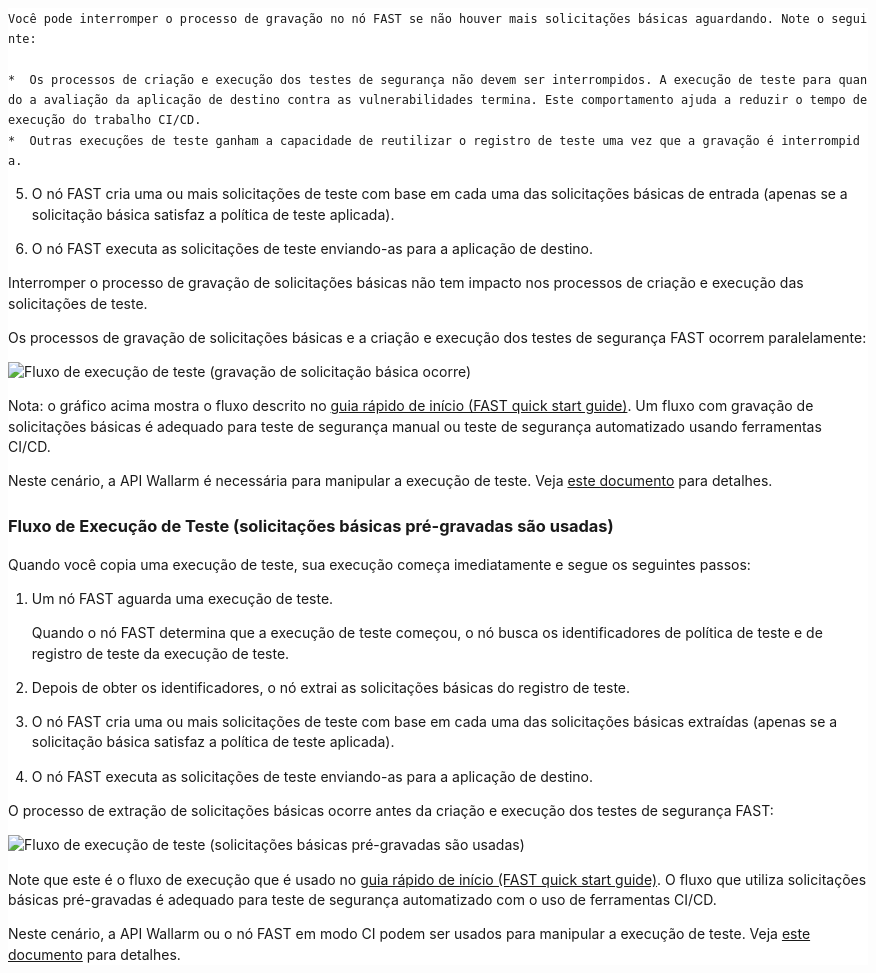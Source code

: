     Você pode interromper o processo de gravação no nó FAST se não houver mais solicitações básicas aguardando. Note o seguinte:

    *  Os processos de criação e execução dos testes de segurança não devem ser interrompidos. A execução de teste para quando a avaliação da aplicação de destino contra as vulnerabilidades termina. Este comportamento ajuda a reduzir o tempo de execução do trabalho CI/CD.
    *  Outras execuções de teste ganham a capacidade de reutilizar o registro de teste uma vez que a gravação é interrompida.
    
5.  O nó FAST cria uma ou mais solicitações de teste com base em cada uma das solicitações básicas de entrada (apenas se a solicitação básica satisfaz a política de teste aplicada).
     
6.  O nó FAST executa as solicitações de teste enviando-as para a aplicação de destino.

Interromper o processo de gravação de solicitações básicas não tem impacto nos processos de criação e execução das solicitações de teste.

Os processos de gravação de solicitações básicas e a criação e execução dos testes de segurança FAST ocorrem paralelamente:

![Fluxo de execução de teste (gravação de solicitação básica ocorre)][img-execution-timeline-recording]

Nota: o gráfico acima mostra o fluxo descrito no [guia rápido de início (FAST quick start guide)][doc-quick-start]. Um fluxo com gravação de solicitações básicas é adequado para teste de segurança manual ou teste de segurança automatizado usando ferramentas CI/CD.

Neste cenário, a API Wallarm é necessária para manipular a execução de teste. Veja [este documento][doc-node-deployment-api] para detalhes. 


### Fluxo de Execução de Teste (solicitações básicas pré-gravadas são usadas)

Quando você copia uma execução de teste, sua execução começa imediatamente e segue os seguintes passos:

1.  Um nó FAST aguarda uma execução de teste. 

    Quando o nó FAST determina que a execução de teste começou, o nó busca os identificadores de política de teste e de registro de teste da execução de teste.
    
2.  Depois de obter os identificadores, o nó extrai as solicitações básicas do registro de teste.

3.  O nó FAST cria uma ou mais solicitações de teste com base em cada uma das solicitações básicas extraídas (apenas se a solicitação básica satisfaz a política de teste aplicada).

4.  O nó FAST executa as solicitações de teste enviando-as para a aplicação de destino.

O processo de extração de solicitações básicas ocorre antes da criação e execução dos testes de segurança FAST:

![Fluxo de execução de teste (solicitações básicas pré-gravadas são usadas)][img-execution-timeline-no-recording]

Note que este é o fluxo de execução que é usado no [guia rápido de início (FAST quick start guide)][doc-quick-start]. O fluxo que utiliza solicitações básicas pré-gravadas é adequado para teste de segurança automatizado com o uso de ferramentas CI/CD.

Neste cenário, a API Wallarm ou o nó FAST em modo CI podem ser usados para manipular a execução de teste. Veja [este documento][doc-integration-overview] para detalhes.


[img-testpolicy-id]:                        ../../images/fast/operations/common/internals/policy-id.png
[img-execution-timeline-recording]:         ../../images/fast/operations/en/internals/execution-timeline.png
[img-execution-timeline-no-recording]:      ../../images/fast/operations/en/internals/execution-timeline-existing-testrecord.png
[img-testrecord]:                           ../../images/fast/operations/en/internals/testrecord-explained.png           
[img-fast-node]:                            ../../images/fast/operations/common/internals/fast-node.png
[img-reuse-token]:                          ../../images/fast/operations/common/internals/reuse-token.png
[img-components-relations]:                 ../../images/fast/operations/common/internals/components-relations.png
[img-common-timeline-no-recording]:         ../../images/fast/operations/en/internals/common-timeline-existing-testrecord.png
[doc-ci-intro]:                     ../poc/integration-overview.md
[doc-node-deployment-api]:          ../poc/node-deployment.md
[doc-node-deployment-ci-mode]:      ../poc/ci-mode-recording.md
[doc-quick-start]:                  ../qsg/deployment-options.md
[doc-integration-overview]:         ../poc/integration-overview.md
[link-create-policy]:               test-policy/general.md
[link-use-policy]:                  test-policy/using-policy.md
[doc-policy-in-detail]:             test-policy/overview.md
[anchor-testpolicy]:    #fast-test-policy
[anchor-testrun]:       #test-run
[anchor-token]:         #token
[anchor-testrecord]:    #test-record
[doc-testpolicy-creation-example]:  ../qsg/test-preparation.md#2-create-a-test-policy-targeted-at-xss-vulnerabilities
[doc-about-timeout]:                create-testrun.md
[doc-node-deployment]:              ../poc/node-deployment.md#run-docker-container-with-the-fast-node
[link-wl-portal-new-policy]:    https://us1.my.wallarm.com/testing/policies/new#general 
[link-wl-portal-policy-tab]:    https://us1.my.wallarm.com/testing/policies
[link-wl-portal-node-tab]:      https://us1.my.wallarm.com/testing/nodes